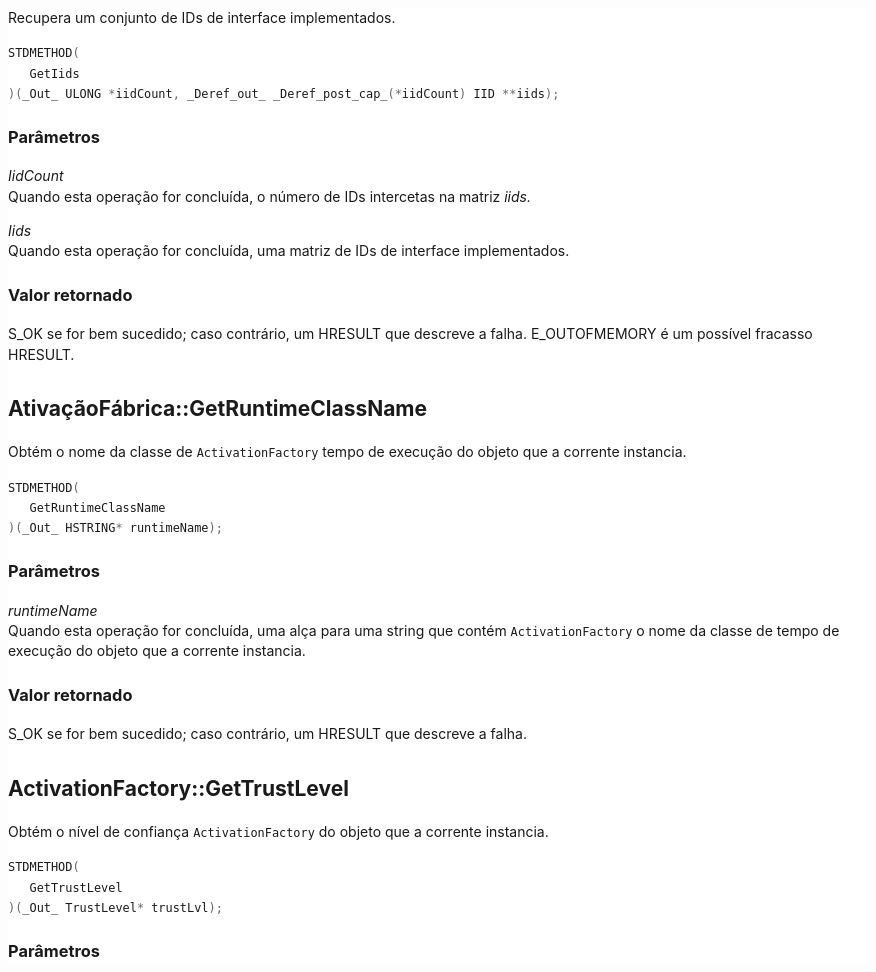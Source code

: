 Recupera um conjunto de IDs de interface implementados.

```cpp
STDMETHOD(
   GetIids
)(_Out_ ULONG *iidCount, _Deref_out_ _Deref_post_cap_(*iidCount) IID **iids);
```

### <a name="parameters"></a>Parâmetros

*IidCount*<br/>
Quando esta operação for concluída, o número de IDs intercetas na matriz *iids.*

*Iids*<br/>
Quando esta operação for concluída, uma matriz de IDs de interface implementados.

### <a name="return-value"></a>Valor retornado

S_OK se for bem sucedido; caso contrário, um HRESULT que descreve a falha. E_OUTOFMEMORY é um possível fracasso HRESULT.

## <a name="activationfactorygetruntimeclassname"></a><a name="getruntimeclassname"></a>AtivaçãoFábrica::GetRuntimeClassName

Obtém o nome da classe de `ActivationFactory` tempo de execução do objeto que a corrente instancia.

```cpp
STDMETHOD(
   GetRuntimeClassName
)(_Out_ HSTRING* runtimeName);
```

### <a name="parameters"></a>Parâmetros

*runtimeName*<br/>
Quando esta operação for concluída, uma alça para uma string que contém `ActivationFactory` o nome da classe de tempo de execução do objeto que a corrente instancia.

### <a name="return-value"></a>Valor retornado

S_OK se for bem sucedido; caso contrário, um HRESULT que descreve a falha.

## <a name="activationfactorygettrustlevel"></a><a name="gettrustlevel"></a>ActivationFactory::GetTrustLevel

Obtém o nível de confiança `ActivationFactory` do objeto que a corrente instancia.

```cpp
STDMETHOD(
   GetTrustLevel
)(_Out_ TrustLevel* trustLvl);
```

### <a name="parameters"></a>Parâmetros

